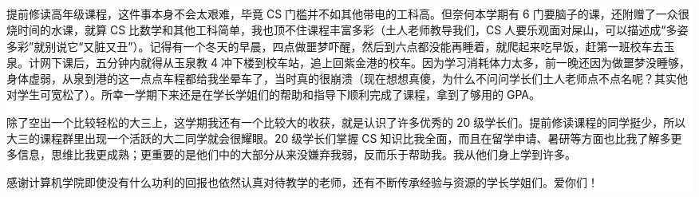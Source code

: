 提前修读高年级课程，这件事本身不会太艰难，毕竟 CS 门槛并不如其他带电的工科高。但奈何本学期有 6 门要脑子的课，还附赠了一众很烧时间的水课，就算 CS 比数学和其他工科简单，我也顶不住课程丰富多彩（土人老师教导我们，CS 人要乐观面对屎山，可以描述成“多姿多彩”就别说它“又脏又丑”）。记得有一个冬天的早晨，四点做噩梦吓醒，然后到六点都没能再睡着，就爬起来吃早饭，赶第一班校车去玉泉。计网下课后，五分钟内就得从玉泉教 4 冲下楼到校车站，追上回紫金港的校车。因为学习消耗体力太多，前一晚还因为做噩梦没睡够，身体虚弱，从泉到港的这一点点车程都给我坐晕车了，当时真的很崩溃（现在想想真傻，为什么不问问学长们土人老师点不点名呢？其实他对学生可宽松了）。所幸一学期下来还是在学长学姐们的帮助和指导下顺利完成了课程，拿到了够用的 GPA。

除了空出一个比较轻松的大三上，这学期我还有一个比较大的收获，就是认识了许多优秀的 20 级学长们。提前修读课程的同学挺少，所以大三的课程群里出现一个活跃的大二同学就会很耀眼。20 级学长们掌握 CS 知识比我全面，而且在留学申请、暑研等方面也比我了解多更多信息，思维比我更成熟；更重要的是他们中的大部分从来没嫌弃我弱，反而乐于帮助我。我从他们身上学到许多。

感谢计算机学院即使没有什么功利的回报也依然认真对待教学的老师，还有不断传承经验与资源的学长学姐们。爱你们！
